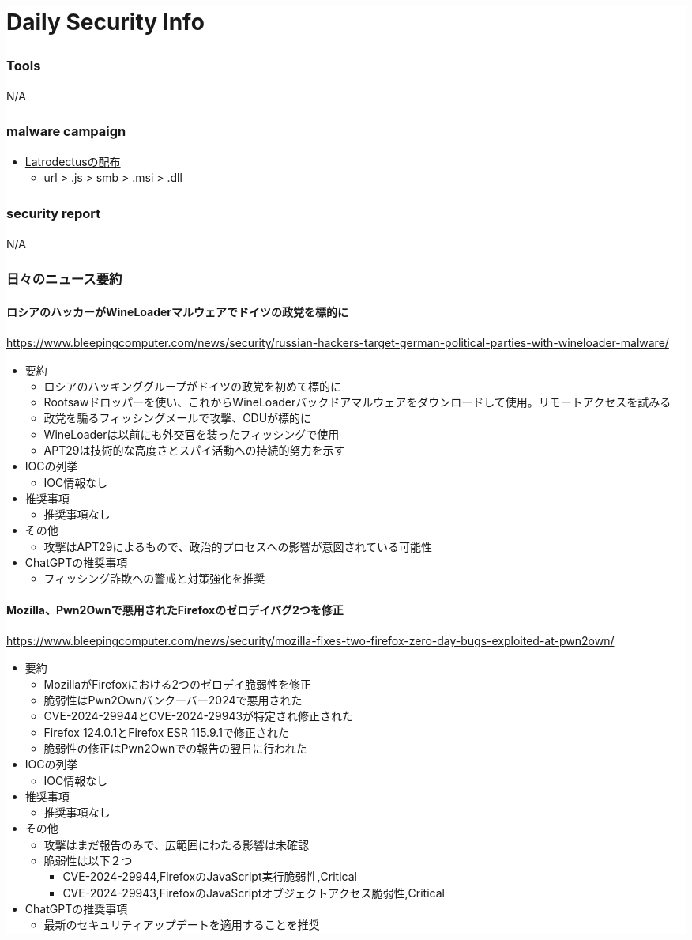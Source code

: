 # Daily Security Info

### Tools
N/A

### malware campaign
- [Latrodectusの配布](https://twitter.com/Cryptolaemus1/status/1771266349517443221)
    - url > .js > smb > .msi > .dll

### security report
N/A

### 日々のニュース要約

#### ロシアのハッカーがWineLoaderマルウェアでドイツの政党を標的に
https://www.bleepingcomputer.com/news/security/russian-hackers-target-german-political-parties-with-wineloader-malware/

- 要約
    - ロシアのハッキンググループがドイツの政党を初めて標的に
    - Rootsawドロッパーを使い、これからWineLoaderバックドアマルウェアをダウンロードして使用。リモートアクセスを試みる
    - 政党を騙るフィッシングメールで攻撃、CDUが標的に
    - WineLoaderは以前にも外交官を装ったフィッシングで使用
    - APT29は技術的な高度さとスパイ活動への持続的努力を示す
- IOCの列挙
    - IOC情報なし
- 推奨事項
    - 推奨事項なし
- その他
    - 攻撃はAPT29によるもので、政治的プロセスへの影響が意図されている可能性
- ChatGPTの推奨事項
    - フィッシング詐欺への警戒と対策強化を推奨

#### Mozilla、Pwn2Ownで悪用されたFirefoxのゼロデイバグ2つを修正
https://www.bleepingcomputer.com/news/security/mozilla-fixes-two-firefox-zero-day-bugs-exploited-at-pwn2own/

- 要約
    - MozillaがFirefoxにおける2つのゼロデイ脆弱性を修正
    - 脆弱性はPwn2Ownバンクーバー2024で悪用された
    - CVE-2024-29944とCVE-2024-29943が特定され修正された
    - Firefox 124.0.1とFirefox ESR 115.9.1で修正された
    - 脆弱性の修正はPwn2Ownでの報告の翌日に行われた
- IOCの列挙
    - IOC情報なし
- 推奨事項
    - 推奨事項なし
- その他
    - 攻撃はまだ報告のみで、広範囲にわたる影響は未確認
    - 脆弱性は以下２つ
        - CVE-2024-29944,FirefoxのJavaScript実行脆弱性,Critical
        - CVE-2024-29943,FirefoxのJavaScriptオブジェクトアクセス脆弱性,Critical
- ChatGPTの推奨事項
    - 最新のセキュリティアップデートを適用することを推奨
